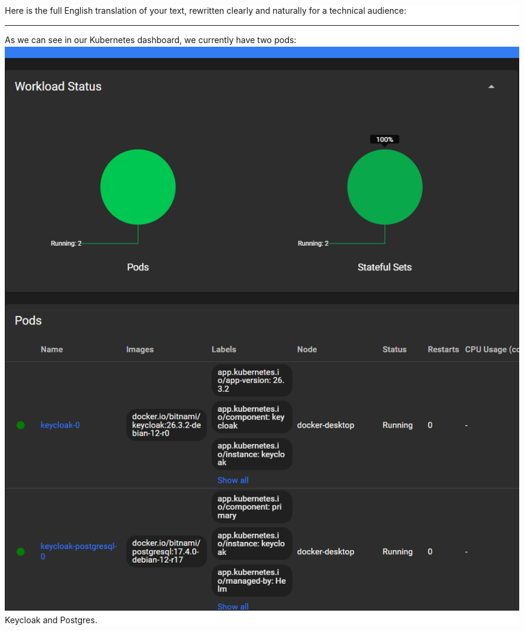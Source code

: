 
Here is the full English translation of your text, rewritten clearly and naturally for a technical audience:

---

As we can see in our Kubernetes dashboard, we currently have two pods:
![img\_27.png](img_27.png)
Keycloak and Postgres.

